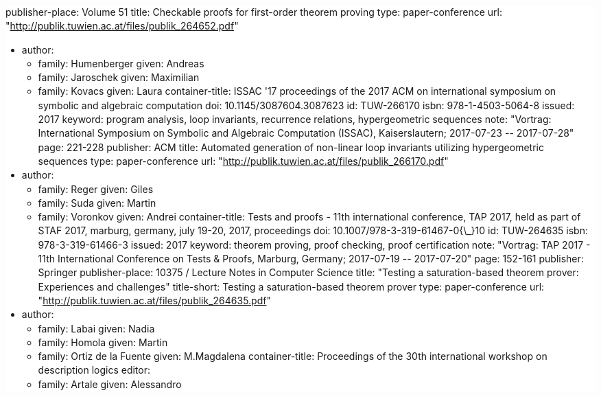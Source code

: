   publisher-place: Volume 51
  title: Checkable proofs for first-order theorem proving
  type: paper-conference
  url: "http://publik.tuwien.ac.at/files/publik_264652.pdf"
- author:
  - family: Humenberger
    given: Andreas
  - family: Jaroschek
    given: Maximilian
  - family: Kovacs
    given: Laura
  container-title: ISSAC '17 proceedings of the 2017 ACM on
    international symposium on symbolic and algebraic computation
  doi: 10.1145/3087604.3087623
  id: TUW-266170
  isbn: 978-1-4503-5064-8
  issued: 2017
  keyword: program analysis, loop invariants, recurrence relations,
    hypergeometric sequences
  note: "Vortrag: International Symposium on Symbolic and Algebraic
    Computation (ISSAC), Kaiserslautern; 2017-07-23 -- 2017-07-28"
  page: 221-228
  publisher: ACM
  title: Automated generation of non-linear loop invariants utilizing
    hypergeometric sequences
  type: paper-conference
  url: "http://publik.tuwien.ac.at/files/publik_266170.pdf"
- author:
  - family: Reger
    given: Giles
  - family: Suda
    given: Martin
  - family: Voronkov
    given: Andrei
  container-title: Tests and proofs - 11th international conference, TAP
    2017, held as part of STAF 2017, marburg, germany, july 19-20, 2017,
    proceedings
  doi: 10.1007/978-3-319-61467-0{\\\_}10
  id: TUW-264635
  isbn: 978-3-319-61466-3
  issued: 2017
  keyword: theorem proving, proof checking, proof certification
  note: "Vortrag: TAP 2017 - 11th International Conference on Tests &
    Proofs, Marburg, Germany; 2017-07-19 -- 2017-07-20"
  page: 152-161
  publisher: Springer
  publisher-place: 10375 / Lecture Notes in Computer Science
  title: "Testing a saturation-based theorem prover: Experiences and
    challenges"
  title-short: Testing a saturation-based theorem prover
  type: paper-conference
  url: "http://publik.tuwien.ac.at/files/publik_264635.pdf"
- author:
  - family: Labai
    given: Nadia
  - family: Homola
    given: Martin
  - family: Ortiz de la Fuente
    given: M.Magdalena
  container-title: Proceedings of the 30th international workshop on
    description logics
  editor:
  - family: Artale
    given: Alessandro